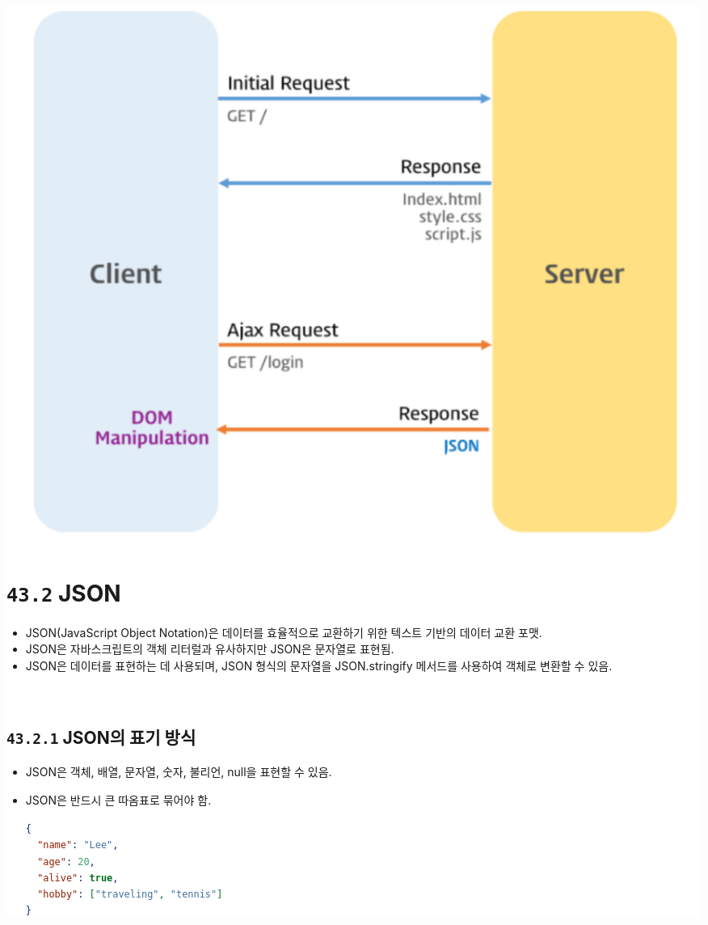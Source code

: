   ![Ajax](./assets/43-2.png)
  <br/>

# `43.2` JSON
- JSON(JavaScript Object Notation)은 데이터를 효율적으로 교환하기 위한 텍스트 기반의 데이터 교환 포맷.
- JSON은 자바스크립트의 객체 리터럴과 유사하지만 JSON은 문자열로 표현됨.
- JSON은 데이터를 표현하는 데 사용되며, JSON 형식의 문자열을 JSON.stringify 메서드를 사용하여 객체로 변환할 수 있음.

<br/>

## `43.2.1` JSON의 표기 방식
- JSON은 객체, 배열, 문자열, 숫자, 불리언, null을 표현할 수 있음.
- JSON은 반드시 큰 따옴표로 묶어야 함.
  
  ```json
  {
    "name": "Lee",
    "age": 20,
    "alive": true,
    "hobby": ["traveling", "tennis"]
  }
  ```
